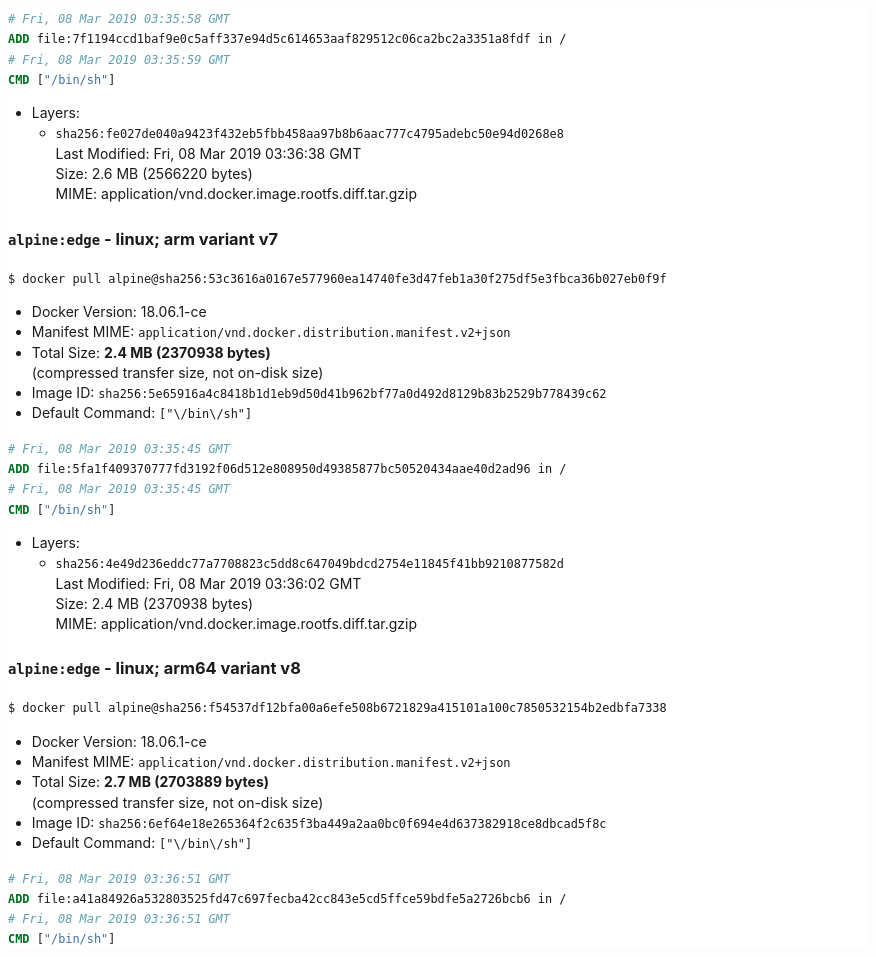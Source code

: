 ```dockerfile
# Fri, 08 Mar 2019 03:35:58 GMT
ADD file:7f1194ccd1baf9e0c5aff337e94d5c614653aaf829512c06ca2bc2a3351a8fdf in / 
# Fri, 08 Mar 2019 03:35:59 GMT
CMD ["/bin/sh"]
```

-	Layers:
	-	`sha256:fe027de040a9423f432eb5fbb458aa97b8b6aac777c4795adebc50e94d0268e8`  
		Last Modified: Fri, 08 Mar 2019 03:36:38 GMT  
		Size: 2.6 MB (2566220 bytes)  
		MIME: application/vnd.docker.image.rootfs.diff.tar.gzip

### `alpine:edge` - linux; arm variant v7

```console
$ docker pull alpine@sha256:53c3616a0167e577960ea14740fe3d47feb1a30f275df5e3fbca36b027eb0f9f
```

-	Docker Version: 18.06.1-ce
-	Manifest MIME: `application/vnd.docker.distribution.manifest.v2+json`
-	Total Size: **2.4 MB (2370938 bytes)**  
	(compressed transfer size, not on-disk size)
-	Image ID: `sha256:5e65916a4c8418b1d1eb9d50d41b962bf77a0d492d8129b83b2529b778439c62`
-	Default Command: `["\/bin\/sh"]`

```dockerfile
# Fri, 08 Mar 2019 03:35:45 GMT
ADD file:5fa1f409370777fd3192f06d512e808950d49385877bc50520434aae40d2ad96 in / 
# Fri, 08 Mar 2019 03:35:45 GMT
CMD ["/bin/sh"]
```

-	Layers:
	-	`sha256:4e49d236eddc77a7708823c5dd8c647049bdcd2754e11845f41bb9210877582d`  
		Last Modified: Fri, 08 Mar 2019 03:36:02 GMT  
		Size: 2.4 MB (2370938 bytes)  
		MIME: application/vnd.docker.image.rootfs.diff.tar.gzip

### `alpine:edge` - linux; arm64 variant v8

```console
$ docker pull alpine@sha256:f54537df12bfa00a6efe508b6721829a415101a100c7850532154b2edbfa7338
```

-	Docker Version: 18.06.1-ce
-	Manifest MIME: `application/vnd.docker.distribution.manifest.v2+json`
-	Total Size: **2.7 MB (2703889 bytes)**  
	(compressed transfer size, not on-disk size)
-	Image ID: `sha256:6ef64e18e265364f2c635f3ba449a2aa0bc0f694e4d637382918ce8dbcad5f8c`
-	Default Command: `["\/bin\/sh"]`

```dockerfile
# Fri, 08 Mar 2019 03:36:51 GMT
ADD file:a41a84926a532803525fd47c697fecba42cc843e5cd5ffce59bdfe5a2726bcb6 in / 
# Fri, 08 Mar 2019 03:36:51 GMT
CMD ["/bin/sh"]
```
